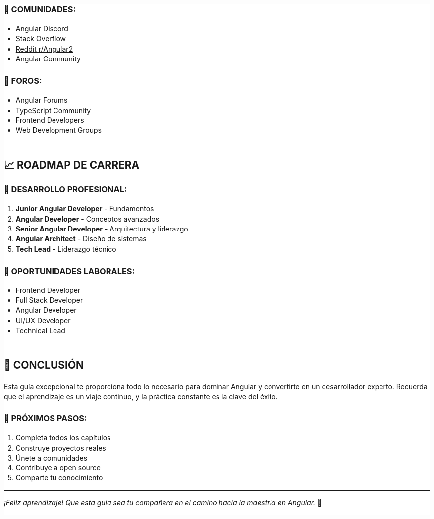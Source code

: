 ### 👥 COMUNIDADES:
- [Angular Discord](https://discord.gg/angular)
- [Stack Overflow](https://stackoverflow.com/questions/tagged/angular)
- [Reddit r/Angular2](https://www.reddit.com/r/Angular2/)
- [Angular Community](https://angular.io/community)

### 💬 FOROS:
- Angular Forums
- TypeScript Community
- Frontend Developers
- Web Development Groups

---

## 📈 ROADMAP DE CARRERA

### 🚀 DESARROLLO PROFESIONAL:
1. **Junior Angular Developer** - Fundamentos
2. **Angular Developer** - Conceptos avanzados
3. **Senior Angular Developer** - Arquitectura y liderazgo
4. **Angular Architect** - Diseño de sistemas
5. **Tech Lead** - Liderazgo técnico

### 💼 OPORTUNIDADES LABORALES:
- Frontend Developer
- Full Stack Developer
- Angular Developer
- UI/UX Developer
- Technical Lead

---

## 🎉 CONCLUSIÓN

Esta guía excepcional te proporciona todo lo necesario para dominar Angular y convertirte en un desarrollador experto. Recuerda que el aprendizaje es un viaje continuo, y la práctica constante es la clave del éxito.

### 🌟 PRÓXIMOS PASOS:
1. Completa todos los capítulos
2. Construye proyectos reales
3. Únete a comunidades
4. Contribuye a open source
5. Comparte tu conocimiento

---

*¡Feliz aprendizaje! Que esta guía sea tu compañera en el camino hacia la maestría en Angular.* 🚀

---
